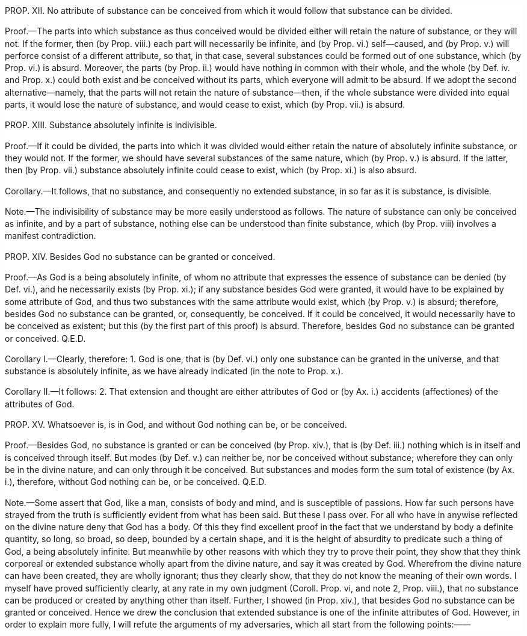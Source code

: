 PROP. XII. No attribute of substance can be conceived from which it would follow that substance can be divided.

Proof.—The parts into which substance as thus conceived would be divided either will retain the nature of substance, or they will not. If the former, then (by Prop. viii.) each part will necessarily be infinite, and (by Prop. vi.) self—caused, and (by Prop. v.) will perforce consist of a different attribute, so that, in that case, several substances could be formed out of one substance, which (by Prop. vi.) is absurd. Moreover, the parts (by Prop. ii.) would have nothing in common with their whole, and the whole (by Def. iv. and Prop. x.) could both exist and be conceived without its parts, which everyone will admit to be absurd. If we adopt the second alternative—namely, that the parts will not retain the nature of substance—then, if the whole substance were divided into equal parts, it would lose the nature of substance, and would cease to exist, which (by Prop. vii.) is absurd.

PROP. XIII. Substance absolutely infinite is indivisible.

Proof.—If it could be divided, the parts into which it was divided would either retain the nature of absolutely infinite substance, or they would not. If the former, we should have several substances of the same nature, which (by Prop. v.) is absurd. If the latter, then (by Prop. vii.) substance absolutely infinite could cease to exist, which (by Prop. xi.) is also absurd.

Corollary.—It follows, that no substance, and consequently no extended substance, in so far as it is substance, is divisible.

Note.—The indivisibility of substance may be more easily understood as follows. The nature of substance can only be conceived as infinite, and by a part of substance, nothing else can be understood than finite substance, which (by Prop. viii) involves a manifest contradiction.

PROP. XIV. Besides God no substance can be granted or conceived.

Proof.—As God is a being absolutely infinite, of whom no attribute that expresses the essence of substance can be denied (by Def. vi.), and he necessarily exists (by Prop. xi.); if any substance besides God were granted, it would have to be explained by some attribute of God, and thus two substances with the same attribute would exist, which (by Prop. v.) is absurd; therefore, besides God no substance can be granted, or, consequently, be conceived. If it could be conceived, it would necessarily have to be conceived as existent; but this (by the first part of this proof) is absurd. Therefore, besides God no substance can be granted or conceived. Q.E.D.

Corollary I.—Clearly, therefore: 1. God is one, that is (by Def. vi.) only one substance can be granted in the universe, and that substance is absolutely infinite, as we have already indicated (in the note to Prop. x.).

Corollary II.—It follows: 2. That extension and thought are either attributes of God or (by Ax. i.) accidents (affectiones) of the attributes of God.

PROP. XV. Whatsoever is, is in God, and without God nothing can be, or be conceived.

Proof.—Besides God, no substance is granted or can be conceived (by Prop. xiv.), that is (by Def. iii.) nothing which is in itself and is conceived through itself. But modes (by Def. v.) can neither be, nor be conceived without substance; wherefore they can only be in the divine nature, and can only through it be conceived. But substances and modes form the sum total of existence (by Ax. i.), therefore, without God nothing can be, or be conceived. Q.E.D.

Note.—Some assert that God, like a man, consists of body and mind, and is susceptible of passions. How far such persons have strayed from the truth is sufficiently evident from what has been said. But these I pass over. For all who have in anywise reflected on the divine nature deny that God has a body. Of this they find excellent proof in the fact that we understand by body a definite quantity, so long, so broad, so deep, bounded by a certain shape, and it is the height of absurdity to predicate such a thing of God, a being absolutely infinite. But meanwhile by other reasons with which they try to prove their point, they show that they think corporeal or extended substance wholly apart from the divine nature, and say it was created by God. Wherefrom the divine nature can have been created, they are wholly ignorant; thus they clearly show, that they do not know the meaning of their own words. I myself have proved sufficiently clearly, at any rate in my own judgment (Coroll. Prop. vi, and note 2, Prop. viii.), that no substance can be produced or created by anything other than itself. Further, I showed (in Prop. xiv.), that besides God no substance can be granted or conceived. Hence we drew the conclusion that extended substance is one of the infinite attributes of God. However, in order to explain more fully, I will refute the arguments of my adversaries, which all start from the following points:——
